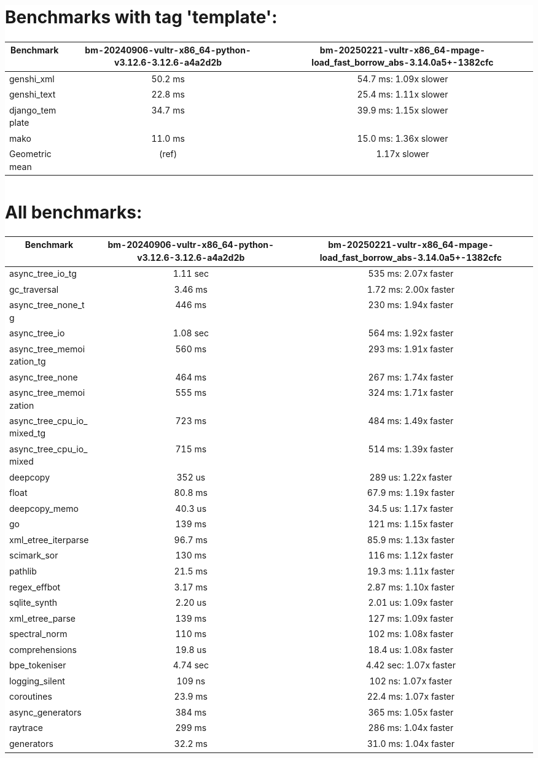 Benchmarks with tag 'template':
===============================

| Benchmark       | bm-20240906-vultr-x86_64-python-v3.12.6-3.12.6-a4a2d2b | bm-20250221-vultr-x86_64-mpage-load_fast_borrow_abs-3.14.0a5+-1382cfc |
|-----------------|:------------------------------------------------------:|:---------------------------------------------------------------------:|
| genshi_xml      | 50.2 ms                                                | 54.7 ms: 1.09x slower                                                 |
| genshi_text     | 22.8 ms                                                | 25.4 ms: 1.11x slower                                                 |
| django_template | 34.7 ms                                                | 39.9 ms: 1.15x slower                                                 |
| mako            | 11.0 ms                                                | 15.0 ms: 1.36x slower                                                 |
| Geometric mean  | (ref)                                                  | 1.17x slower                                                          |

All benchmarks:
===============

| Benchmark                  | bm-20240906-vultr-x86_64-python-v3.12.6-3.12.6-a4a2d2b | bm-20250221-vultr-x86_64-mpage-load_fast_borrow_abs-3.14.0a5+-1382cfc |
|----------------------------|:------------------------------------------------------:|:---------------------------------------------------------------------:|
| async_tree_io_tg           | 1.11 sec                                               | 535 ms: 2.07x faster                                                  |
| gc_traversal               | 3.46 ms                                                | 1.72 ms: 2.00x faster                                                 |
| async_tree_none_tg         | 446 ms                                                 | 230 ms: 1.94x faster                                                  |
| async_tree_io              | 1.08 sec                                               | 564 ms: 1.92x faster                                                  |
| async_tree_memoization_tg  | 560 ms                                                 | 293 ms: 1.91x faster                                                  |
| async_tree_none            | 464 ms                                                 | 267 ms: 1.74x faster                                                  |
| async_tree_memoization     | 555 ms                                                 | 324 ms: 1.71x faster                                                  |
| async_tree_cpu_io_mixed_tg | 723 ms                                                 | 484 ms: 1.49x faster                                                  |
| async_tree_cpu_io_mixed    | 715 ms                                                 | 514 ms: 1.39x faster                                                  |
| deepcopy                   | 352 us                                                 | 289 us: 1.22x faster                                                  |
| float                      | 80.8 ms                                                | 67.9 ms: 1.19x faster                                                 |
| deepcopy_memo              | 40.3 us                                                | 34.5 us: 1.17x faster                                                 |
| go                         | 139 ms                                                 | 121 ms: 1.15x faster                                                  |
| xml_etree_iterparse        | 96.7 ms                                                | 85.9 ms: 1.13x faster                                                 |
| scimark_sor                | 130 ms                                                 | 116 ms: 1.12x faster                                                  |
| pathlib                    | 21.5 ms                                                | 19.3 ms: 1.11x faster                                                 |
| regex_effbot               | 3.17 ms                                                | 2.87 ms: 1.10x faster                                                 |
| sqlite_synth               | 2.20 us                                                | 2.01 us: 1.09x faster                                                 |
| xml_etree_parse            | 139 ms                                                 | 127 ms: 1.09x faster                                                  |
| spectral_norm              | 110 ms                                                 | 102 ms: 1.08x faster                                                  |
| comprehensions             | 19.8 us                                                | 18.4 us: 1.08x faster                                                 |
| bpe_tokeniser              | 4.74 sec                                               | 4.42 sec: 1.07x faster                                                |
| logging_silent             | 109 ns                                                 | 102 ns: 1.07x faster                                                  |
| coroutines                 | 23.9 ms                                                | 22.4 ms: 1.07x faster                                                 |
| async_generators           | 384 ms                                                 | 365 ms: 1.05x faster                                                  |
| raytrace                   | 299 ms                                                 | 286 ms: 1.04x faster                                                  |
| generators                 | 32.2 ms                                                | 31.0 ms: 1.04x faster                                                 |